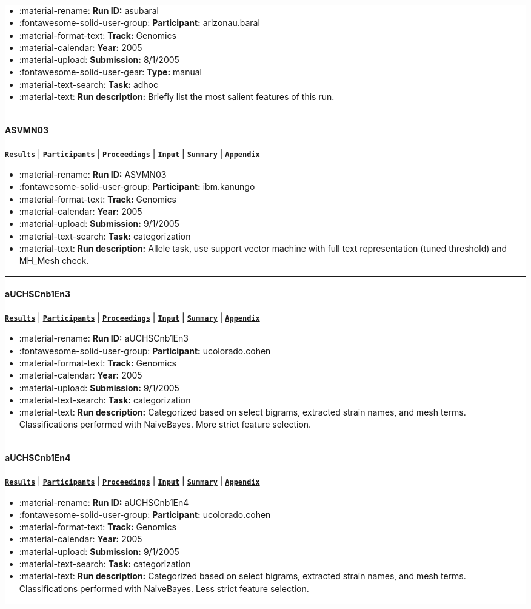 - :material-rename: **Run ID:** asubaral 
- :fontawesome-solid-user-group: **Participant:** arizonau.baral 
- :material-format-text: **Track:** Genomics 
- :material-calendar: **Year:** 2005 
- :material-upload: **Submission:** 8/1/2005 
- :fontawesome-solid-user-gear: **Type:** manual 
- :material-text-search: **Task:** adhoc 
- :material-text: **Run description:** Briefly list the most salient features of this run. 

---
#### ASVMN03 
[**`Results`**](./results.md#asvmn03) | [**`Participants`**](./participants.md#ibmkanungo) | [**`Proceedings`**](./proceedings.md#thresholding-strategies-for-text-classifiers-trec-2005-biomedical-triage-task-experiments) | [**`Input`**](https://trec.nist.gov/results/trec14/genomics/input.ASVMN03.gz) | [**`Summary`**](https://trec.nist.gov/results/trec14/genomics/summary.ASVMN03.gz) | [**`Appendix`**](https://trec.nist.gov/pubs/trec14/appendices/genomics/ibm.kanungo.categorization.pdf) 

- :material-rename: **Run ID:** ASVMN03 
- :fontawesome-solid-user-group: **Participant:** ibm.kanungo 
- :material-format-text: **Track:** Genomics 
- :material-calendar: **Year:** 2005 
- :material-upload: **Submission:** 9/1/2005 
- :material-text-search: **Task:** categorization 
- :material-text: **Run description:** Allele task, use support vector machine with full text representation (tuned threshold) and MH_Mesh check. 

---
#### aUCHSCnb1En3 
[**`Results`**](./results.md#auchscnb1en3) | [**`Participants`**](./participants.md#ucoloradocohen) | [**`Proceedings`**](./proceedings.md#concept-recognition-and-the-trec-genomics-tasks) | [**`Input`**](https://trec.nist.gov/results/trec14/genomics/input.aUCHSCnb1En3.gz) | [**`Summary`**](https://trec.nist.gov/results/trec14/genomics/summary.aUCHSCnb1En3.gz) | [**`Appendix`**](https://trec.nist.gov/pubs/trec14/appendices/genomics/ucolorado.cohen.categorization.pdf) 

- :material-rename: **Run ID:** aUCHSCnb1En3 
- :fontawesome-solid-user-group: **Participant:** ucolorado.cohen 
- :material-format-text: **Track:** Genomics 
- :material-calendar: **Year:** 2005 
- :material-upload: **Submission:** 9/1/2005 
- :material-text-search: **Task:** categorization 
- :material-text: **Run description:** Categorized based on select bigrams, extracted strain names, and mesh terms. Classifications performed with NaiveBayes. More strict feature selection.  

---
#### aUCHSCnb1En4 
[**`Results`**](./results.md#auchscnb1en4) | [**`Participants`**](./participants.md#ucoloradocohen) | [**`Proceedings`**](./proceedings.md#concept-recognition-and-the-trec-genomics-tasks) | [**`Input`**](https://trec.nist.gov/results/trec14/genomics/input.aUCHSCnb1En4.gz) | [**`Summary`**](https://trec.nist.gov/results/trec14/genomics/summary.aUCHSCnb1En4.gz) | [**`Appendix`**](https://trec.nist.gov/pubs/trec14/appendices/genomics/ucolorado.cohen.categorization.pdf) 

- :material-rename: **Run ID:** aUCHSCnb1En4 
- :fontawesome-solid-user-group: **Participant:** ucolorado.cohen 
- :material-format-text: **Track:** Genomics 
- :material-calendar: **Year:** 2005 
- :material-upload: **Submission:** 9/1/2005 
- :material-text-search: **Task:** categorization 
- :material-text: **Run description:** Categorized based on select bigrams, extracted strain names, and mesh terms. Classifications performed with NaiveBayes. Less strict feature selection.  

---